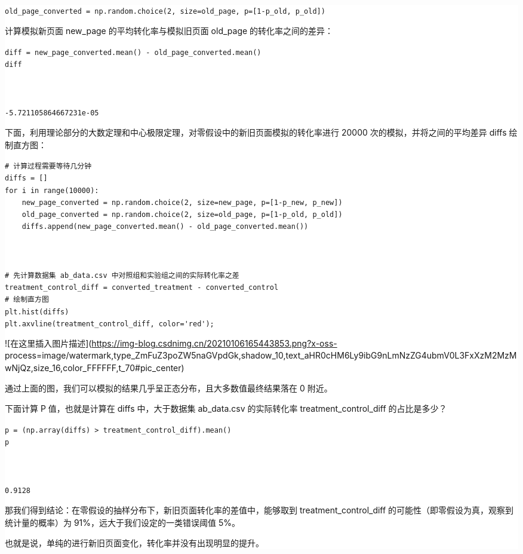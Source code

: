     old_page_converted = np.random.choice(2, size=old_page, p=[1-p_old, p_old])
    

计算模拟新页面 new_page 的平均转化率与模拟旧页面 old_page 的转化率之间的差异：

    
    
    diff = new_page_converted.mean() - old_page_converted.mean()
    diff
    
    
    
    -5.721105864667231e-05
    

下面，利用理论部分的大数定理和中心极限定理，对零假设中的新旧页面模拟的转化率进行 20000 次的模拟，并将之间的平均差异 diffs 绘制直方图：

    
    
    # 计算过程需要等待几分钟
    diffs = []
    for i in range(10000):
        new_page_converted = np.random.choice(2, size=new_page, p=[1-p_new, p_new])
        old_page_converted = np.random.choice(2, size=old_page, p=[1-p_old, p_old])
        diffs.append(new_page_converted.mean() - old_page_converted.mean())
    
    
    
    # 先计算数据集 ab_data.csv 中对照组和实验组之间的实际转化率之差
    treatment_control_diff = converted_treatment - converted_control
    # 绘制直方图
    plt.hist(diffs)
    plt.axvline(treatment_control_diff, color='red');
    

![在这里插入图片描述](https://img-blog.csdnimg.cn/20210106165443853.png?x-oss-
process=image/watermark,type_ZmFuZ3poZW5naGVpdGk,shadow_10,text_aHR0cHM6Ly9ibG9nLmNzZG4ubmV0L3FxXzM2MzMwNjQz,size_16,color_FFFFFF,t_70#pic_center)

通过上面的图，我们可以模拟的结果几乎呈正态分布，且大多数值最终结果落在 0 附近。

下面计算 P 值，也就是计算在 diffs 中，大于数据集 ab_data.csv 的实际转化率 treatment_control_diff
的占比是多少？

    
    
    p = (np.array(diffs) > treatment_control_diff).mean()
    p
    
    
    
    0.9128
    

那我们得到结论：在零假设的抽样分布下，新旧页面转化率的差值中，能够取到 treatment_control_diff
的可能性（即零假设为真，观察到统计量的概率）为 91%，远大于我们设定的一类错误阈值 5%。

也就是说，单纯的进行新旧页面变化，转化率并没有出现明显的提升。
